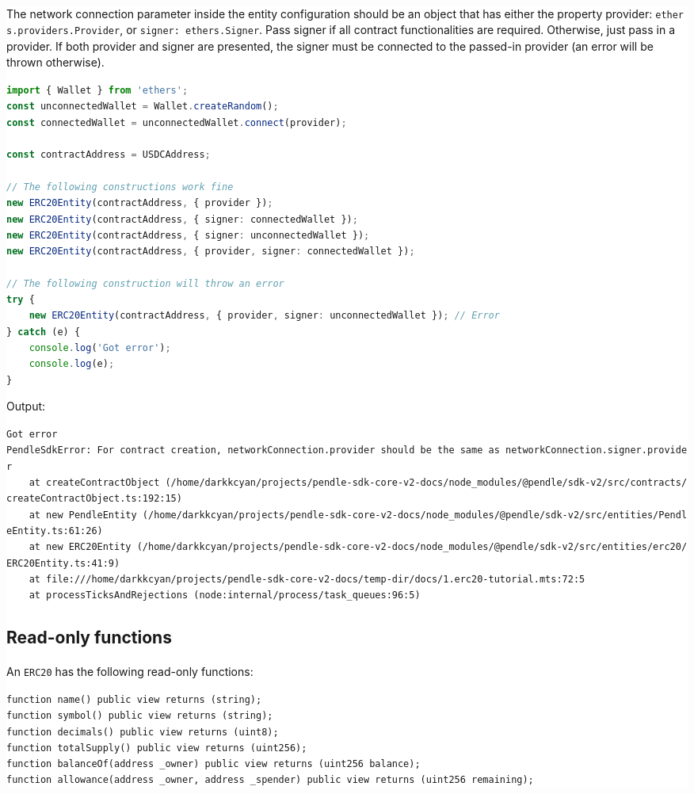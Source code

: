 The network connection parameter inside the entity configuration should be an
object that has either the property provider: `ethers.providers.Provider`, or
`signer: ethers.Signer`. Pass signer if all contract functionalities are
required. Otherwise, just pass in a provider. If both provider and signer are
presented, the signer must be connected to the passed-in provider (an error
will be thrown otherwise).
```ts
import { Wallet } from 'ethers';
const unconnectedWallet = Wallet.createRandom();
const connectedWallet = unconnectedWallet.connect(provider);

const contractAddress = USDCAddress;

// The following constructions work fine
new ERC20Entity(contractAddress, { provider });
new ERC20Entity(contractAddress, { signer: connectedWallet });
new ERC20Entity(contractAddress, { signer: unconnectedWallet });
new ERC20Entity(contractAddress, { provider, signer: connectedWallet });

// The following construction will throw an error
try {
    new ERC20Entity(contractAddress, { provider, signer: unconnectedWallet }); // Error
} catch (e) {
    console.log('Got error');
    console.log(e);
}
```
Output:
```
Got error
PendleSdkError: For contract creation, networkConnection.provider should be the same as networkConnection.signer.provider
    at createContractObject (/home/darkkcyan/projects/pendle-sdk-core-v2-docs/node_modules/@pendle/sdk-v2/src/contracts/createContractObject.ts:192:15)
    at new PendleEntity (/home/darkkcyan/projects/pendle-sdk-core-v2-docs/node_modules/@pendle/sdk-v2/src/entities/PendleEntity.ts:61:26)
    at new ERC20Entity (/home/darkkcyan/projects/pendle-sdk-core-v2-docs/node_modules/@pendle/sdk-v2/src/entities/erc20/ERC20Entity.ts:41:9)
    at file:///home/darkkcyan/projects/pendle-sdk-core-v2-docs/temp-dir/docs/1.erc20-tutorial.mts:72:5
    at processTicksAndRejections (node:internal/process/task_queues:96:5)

```
## Read-only functions

An `ERC20` has the following read-only functions:
```solidity
function name() public view returns (string);
function symbol() public view returns (string);
function decimals() public view returns (uint8);
function totalSupply() public view returns (uint256);
function balanceOf(address _owner) public view returns (uint256 balance);
function allowance(address _owner, address _spender) public view returns (uint256 remaining);
```
